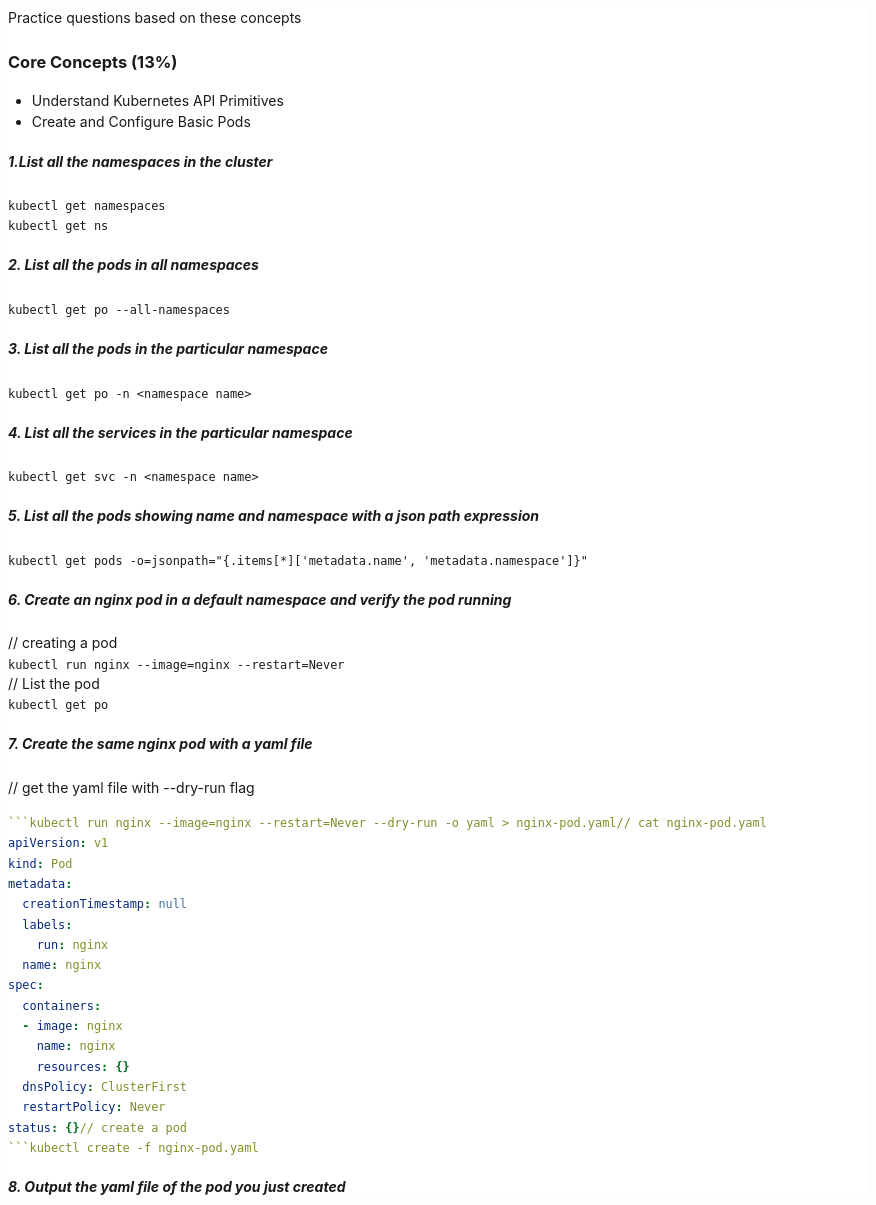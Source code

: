 Practice questions based on these concepts

### Core Concepts (13%)

- Understand Kubernetes API Primitives
- Create and Configure Basic Pods

##### 1.List all the namespaces in the cluster

```kubectl get namespaces```  
```kubectl get ns```  

##### 2. List all the pods in all namespaces

```kubectl get po --all-namespaces```  

##### 3. List all the pods in the particular namespace

```kubectl get po -n <namespace name>```  

##### 4. List all the services in the particular namespace

```kubectl get svc -n <namespace name>```  

##### 5. List all the pods showing name and namespace with a json path expression

```kubectl get pods -o=jsonpath="{.items[*]['metadata.name', 'metadata.namespace']}"```  

##### 6. Create an nginx pod in a default namespace and verify the pod running

// creating a pod  
```kubectl run nginx --image=nginx --restart=Never```  
// List the pod  
```kubectl get po```  

##### 7. Create the same nginx pod with a yaml file

// get the yaml file with --dry-run flag  
```yaml
```kubectl run nginx --image=nginx --restart=Never --dry-run -o yaml > nginx-pod.yaml// cat nginx-pod.yaml  
apiVersion: v1
kind: Pod
metadata:
  creationTimestamp: null
  labels:
    run: nginx
  name: nginx
spec:
  containers:
  - image: nginx
    name: nginx
    resources: {}
  dnsPolicy: ClusterFirst
  restartPolicy: Never
status: {}// create a pod   
```kubectl create -f nginx-pod.yaml
```  
##### 8. Output the yaml file of the pod you just created
